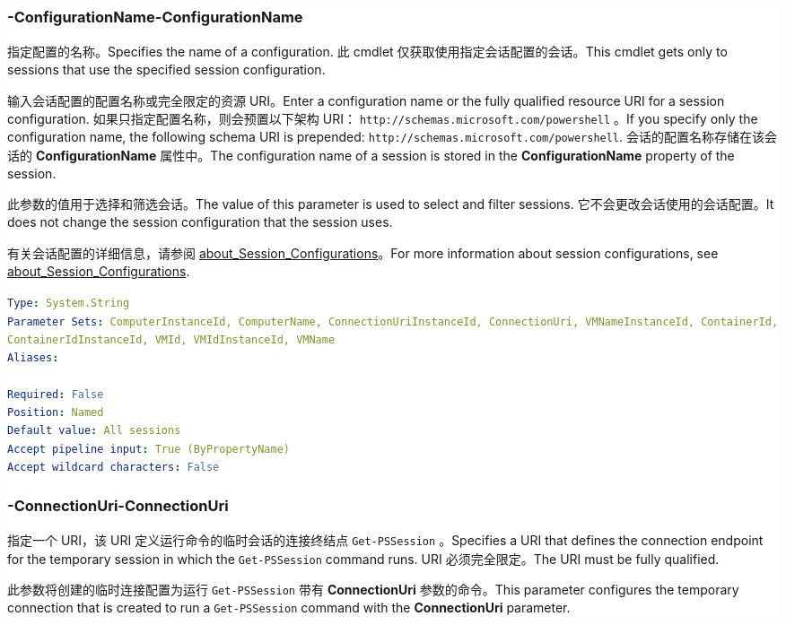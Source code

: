 ### <span data-ttu-id="96e3d-224">-ConfigurationName</span><span class="sxs-lookup"><span data-stu-id="96e3d-224">-ConfigurationName</span></span>

<span data-ttu-id="96e3d-225">指定配置的名称。</span><span class="sxs-lookup"><span data-stu-id="96e3d-225">Specifies the name of a configuration.</span></span> <span data-ttu-id="96e3d-226">此 cmdlet 仅获取使用指定会话配置的会话。</span><span class="sxs-lookup"><span data-stu-id="96e3d-226">This cmdlet gets only to sessions that use the specified session configuration.</span></span>

<span data-ttu-id="96e3d-227">输入会话配置的配置名称或完全限定的资源 URI。</span><span class="sxs-lookup"><span data-stu-id="96e3d-227">Enter a configuration name or the fully qualified resource URI for a session configuration.</span></span> <span data-ttu-id="96e3d-228">如果只指定配置名称，则会预置以下架构 URI： `http://schemas.microsoft.com/powershell` 。</span><span class="sxs-lookup"><span data-stu-id="96e3d-228">If you specify only the configuration name, the following schema URI is prepended: `http://schemas.microsoft.com/powershell`.</span></span> <span data-ttu-id="96e3d-229">会话的配置名称存储在该会话的 **ConfigurationName** 属性中。</span><span class="sxs-lookup"><span data-stu-id="96e3d-229">The configuration name of a session is stored in the **ConfigurationName** property of the session.</span></span>

<span data-ttu-id="96e3d-230">此参数的值用于选择和筛选会话。</span><span class="sxs-lookup"><span data-stu-id="96e3d-230">The value of this parameter is used to select and filter sessions.</span></span> <span data-ttu-id="96e3d-231">它不会更改会话使用的会话配置。</span><span class="sxs-lookup"><span data-stu-id="96e3d-231">It does not change the session configuration that the session uses.</span></span>

<span data-ttu-id="96e3d-232">有关会话配置的详细信息，请参阅 [about_Session_Configurations](About/about_Session_Configurations.md)。</span><span class="sxs-lookup"><span data-stu-id="96e3d-232">For more information about session configurations, see [about_Session_Configurations](About/about_Session_Configurations.md).</span></span>

```yaml
Type: System.String
Parameter Sets: ComputerInstanceId, ComputerName, ConnectionUriInstanceId, ConnectionUri, VMNameInstanceId, ContainerId, ContainerIdInstanceId, VMId, VMIdInstanceId, VMName
Aliases:

Required: False
Position: Named
Default value: All sessions
Accept pipeline input: True (ByPropertyName)
Accept wildcard characters: False
```

### <span data-ttu-id="96e3d-233">-ConnectionUri</span><span class="sxs-lookup"><span data-stu-id="96e3d-233">-ConnectionUri</span></span>

<span data-ttu-id="96e3d-234">指定一个 URI，该 URI 定义运行命令的临时会话的连接终结点 `Get-PSSession` 。</span><span class="sxs-lookup"><span data-stu-id="96e3d-234">Specifies a URI that defines the connection endpoint for the temporary session in which the `Get-PSSession` command runs.</span></span> <span data-ttu-id="96e3d-235">URI 必须完全限定。</span><span class="sxs-lookup"><span data-stu-id="96e3d-235">The URI must be fully qualified.</span></span>

<span data-ttu-id="96e3d-236">此参数将创建的临时连接配置为运行 `Get-PSSession` 带有 **ConnectionUri** 参数的命令。</span><span class="sxs-lookup"><span data-stu-id="96e3d-236">This parameter configures the temporary connection that is created to run a `Get-PSSession` command with the **ConnectionUri** parameter.</span></span>
